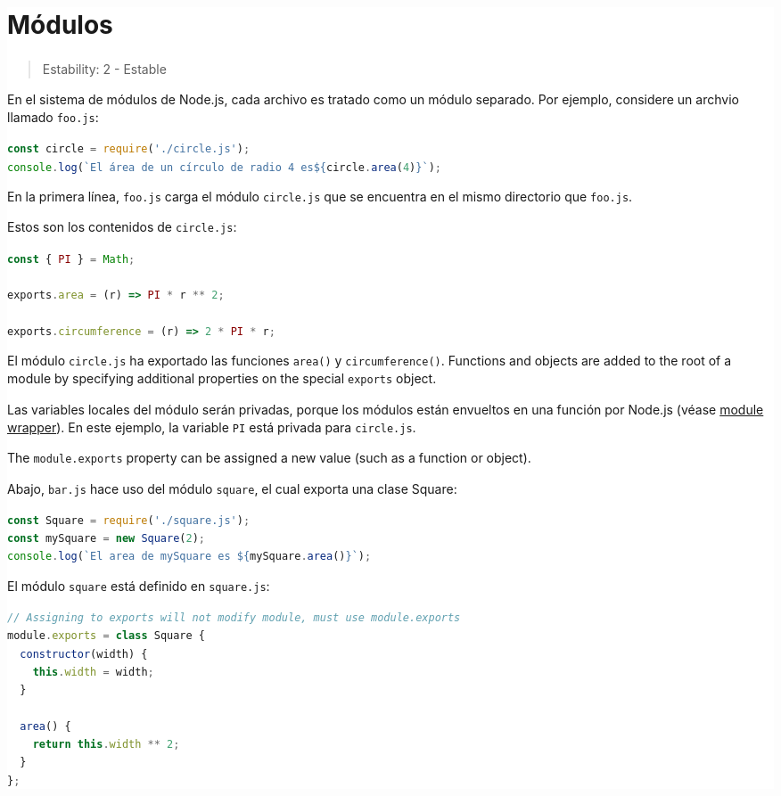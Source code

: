 # Módulos



> Estability: 2 - Estable



En el sistema de módulos de Node.js, cada archivo es tratado como un módulo separado. Por ejemplo, considere un archvio llamado `foo.js`:

```js
const circle = require('./circle.js');
console.log(`El área de un círculo de radio 4 es${circle.area(4)}`);
```

En la primera línea, `foo.js` carga el módulo `circle.js` que se encuentra en el mismo directorio que `foo.js`.

Estos son los contenidos de `circle.js`:

```js
const { PI } = Math;

exports.area = (r) => PI * r ** 2;

exports.circumference = (r) => 2 * PI * r;
```

El módulo `circle.js` ha exportado las funciones `area()` y `circumference()`. Functions and objects are added to the root of a module by specifying additional properties on the special `exports` object.

Las variables locales del módulo serán privadas, porque los módulos están envueltos en una función por Node.js (véase [module wrapper](#modules_the_module_wrapper)). En este ejemplo, la variable `PI` está privada para `circle.js`.

The `module.exports` property can be assigned a new value (such as a function or object).

Abajo, `bar.js` hace uso del módulo `square`, el cual exporta una clase Square:

```js
const Square = require('./square.js');
const mySquare = new Square(2);
console.log(`El area de mySquare es ${mySquare.area()}`);
```

El módulo `square` está definido en `square.js`:

```js
// Assigning to exports will not modify module, must use module.exports
module.exports = class Square {
  constructor(width) {
    this.width = width;
  }

  area() {
    return this.width ** 2;
  }
};
```
